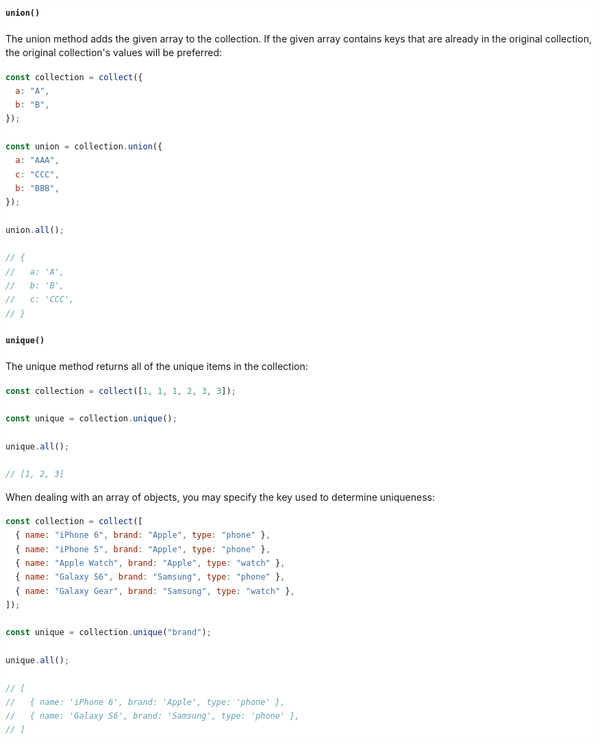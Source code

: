 
#### `union()`

The union method adds the given array to the collection. If the given array contains keys that are already in the original collection, the original collection's values will be preferred:

```js
const collection = collect({
  a: "A",
  b: "B",
});

const union = collection.union({
  a: "AAA",
  c: "CCC",
  b: "BBB",
});

union.all();

// {
//   a: 'A',
//   b: 'B',
//   c: 'CCC',
// }
```

#### `unique()`

The unique method returns all of the unique items in the collection:

```js
const collection = collect([1, 1, 1, 2, 3, 3]);

const unique = collection.unique();

unique.all();

// [1, 2, 3]
```

When dealing with an array of objects, you may specify the key used to determine uniqueness:

```js
const collection = collect([
  { name: "iPhone 6", brand: "Apple", type: "phone" },
  { name: "iPhone 5", brand: "Apple", type: "phone" },
  { name: "Apple Watch", brand: "Apple", type: "watch" },
  { name: "Galaxy S6", brand: "Samsung", type: "phone" },
  { name: "Galaxy Gear", brand: "Samsung", type: "watch" },
]);

const unique = collection.unique("brand");

unique.all();

// [
//   { name: 'iPhone 6', brand: 'Apple', type: 'phone' },
//   { name: 'Galaxy S6', brand: 'Samsung', type: 'phone' },
// ]
```
